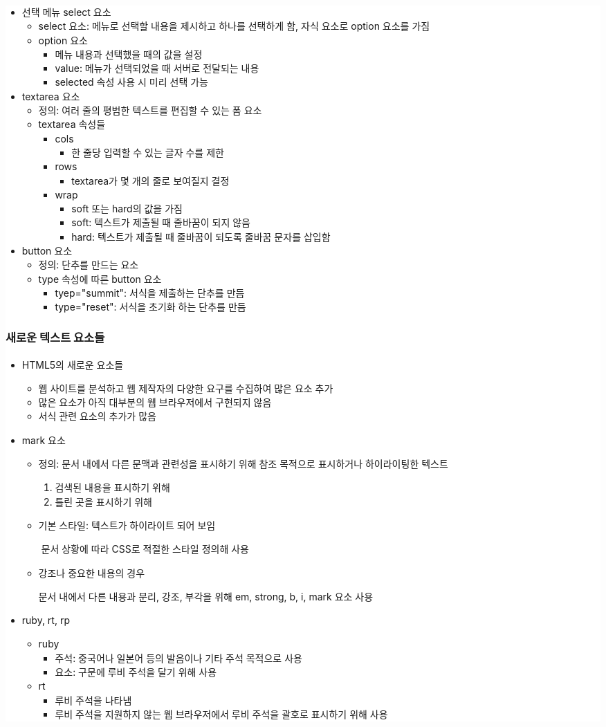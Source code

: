 * 선택 메뉴 select 요소
  * select 요소: 메뉴로 선택할 내용을 제시하고 하나를 선택하게 함, 자식 요소로 option 요소를 가짐
  * option 요소
    * 메뉴 내용과 선택했을 때의 값을 설정
    * value: 메뉴가 선택되었을 때 서버로 전달되는 내용
    * selected 속성 사용 시 미리 선택 가능
* textarea 요소
  * 정의:  여러 줄의 평범한 텍스트를 편집할 수 있는 폼 요소
  * textarea 속성들
    * cols
      * 한 줄당 입력할 수 있는 글자 수를 제한
    * rows
      * textarea가 몇 개의 줄로 보여질지 결정
    * wrap
      * soft 또는 hard의 값을 가짐
      * soft: 텍스트가 제출될 때 줄바꿈이 되지 않음
      * hard: 텍스트가 제출될 때 줄바꿈이 되도록 줄바꿈 문자를 삽입함
* button 요소
  * 정의: 단추를 만드는 요소
  * type 속성에 따른 button 요소
    * tyep="summit": 서식을 제출하는 단추를 만듬
    * type="reset": 서식을 초기화 하는 단추를 만듬



### 새로운 텍스트 요소들

* HTML5의 새로운 요소들

  * 웹 사이트를 분석하고 웹 제작자의 다양한 요구를 수집하여 많은 요소 추가
  * 많은 요소가 아직 대부분의 웹 브라우저에서 구현되지 않음
  * 서식 관련 요소의 추가가 많음

* mark 요소

  * 정의: 문서 내에서 다른 문맥과 관련성을 표시하기 위해 참조 목적으로 표시하거나 하이라이팅한 텍스트

    1. 검색된 내용을 표시하기 위해
    2. 틀린 곳을 표시하기 위해

  * 기본 스타일: 텍스트가 하이라이트 되어 보임

    ​					문서 상황에 따라 CSS로 적절한 스타일 정의해 사용

  * 강조나 중요한 내용의 경우

    문서 내에서 다른 내용과 분리, 강조, 부각을 위해 em, strong, b, i, mark 요소 사용

* ruby, rt, rp

  * ruby
    * 주석: 중국어나 일본어 등의 발음이나 기타 주석 목적으로 사용
    * 요소: 구문에 루비 주석을 달기 위해 사용
  * rt
    * 루비 주석을 나타냄
    * 루비 주석을 지원하지 않는 웹 브라우저에서 루비 주석을 괄호로 표시하기 위해 사용
